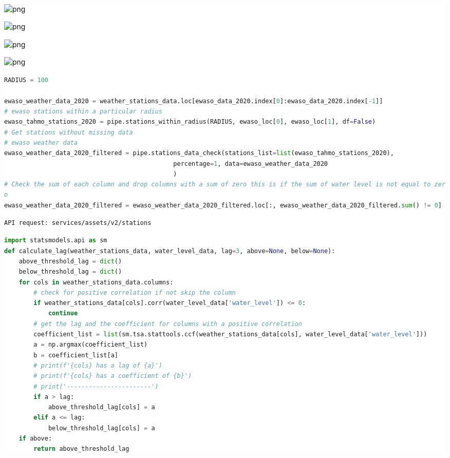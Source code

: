 


    
![png](water_level_pipeline_files/water_level_pipeline_15_50.png)
    



    
![png](water_level_pipeline_files/water_level_pipeline_15_51.png)
    



    
![png](water_level_pipeline_files/water_level_pipeline_15_52.png)
    



    
![png](water_level_pipeline_files/water_level_pipeline_15_53.png)
    



```python
RADIUS = 100

ewaso_weather_data_2020 = weather_stations_data.loc[ewaso_data_2020.index[0]:ewaso_data_2020.index[-1]]
# ewaso stations within a particular radius
ewaso_tahmo_stations_2020 = pipe.stations_within_radius(RADIUS, ewaso_loc[0], ewaso_loc[1], df=False)
# Get stations without missing data
# ewaso weather data
ewaso_weather_data_2020_filtered = pipe.stations_data_check(stations_list=list(ewaso_tahmo_stations_2020), 
                                              percentage=1, data=ewaso_weather_data_2020
                                              )
# Check the sum of each column and drop columns with a sum of zero this is if the sum of water level is not equal to zero
ewaso_weather_data_2020_filtered = ewaso_weather_data_2020_filtered.loc[:, ewaso_weather_data_2020_filtered.sum() != 0]
```

    API request: services/assets/v2/stations
    


```python
import statsmodels.api as sm
def calculate_lag(weather_stations_data, water_level_data, lag=3, above=None, below=None):
    above_threshold_lag = dict()
    below_threshold_lag = dict()
    for cols in weather_stations_data.columns:
        # check for positive correlation if not skip the column
        if weather_stations_data[cols].corr(water_level_data['water_level']) <= 0:
            continue
        # get the lag and the coefficient for columns with a positive correlation
        coefficient_list = list(sm.tsa.stattools.ccf(weather_stations_data[cols], water_level_data['water_level']))    
        a = np.argmax(coefficient_list)
        b = coefficient_list[a] 
        # print(f'{cols} has a lag of {a}')
        # print(f'{cols} has a coefficient of {b}')
        # print('-----------------------')
        if a > lag:
            above_threshold_lag[cols] = a
        elif a <= lag:
            below_threshold_lag[cols] = a
    if above:
        return above_threshold_lag
```